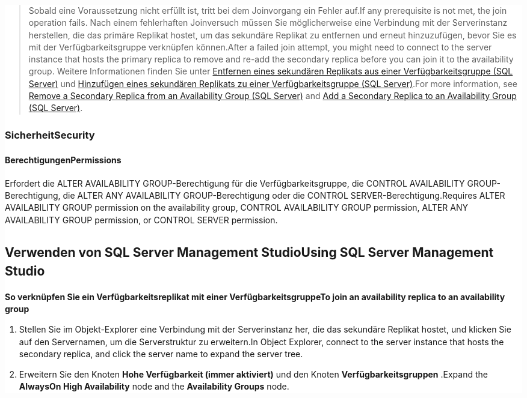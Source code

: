 >  <span data-ttu-id="60fab-119">Sobald eine Voraussetzung nicht erfüllt ist, tritt bei dem Joinvorgang ein Fehler auf.</span><span class="sxs-lookup"><span data-stu-id="60fab-119">If any prerequisite is not met, the join operation fails.</span></span> <span data-ttu-id="60fab-120">Nach einem fehlerhaften Joinversuch müssen Sie möglicherweise eine Verbindung mit der Serverinstanz herstellen, die das primäre Replikat hostet, um das sekundäre Replikat zu entfernen und erneut hinzuzufügen, bevor Sie es mit der Verfügbarkeitsgruppe verknüpfen können.</span><span class="sxs-lookup"><span data-stu-id="60fab-120">After a failed join attempt, you might need to connect to the server instance that hosts the primary replica to remove and re-add the secondary replica before you can join it to the availability group.</span></span> <span data-ttu-id="60fab-121">Weitere Informationen finden Sie unter [Entfernen eines sekundären Replikats aus einer Verfügbarkeitsgruppe &#40;SQL Server&#41;](remove-a-secondary-replica-from-an-availability-group-sql-server.md) und [Hinzufügen eines sekundären Replikats zu einer Verfügbarkeitsgruppe &#40;SQL Server&#41;](add-a-secondary-replica-to-an-availability-group-sql-server.md).</span><span class="sxs-lookup"><span data-stu-id="60fab-121">For more information, see [Remove a Secondary Replica from an Availability Group &#40;SQL Server&#41;](remove-a-secondary-replica-from-an-availability-group-sql-server.md) and [Add a Secondary Replica to an Availability Group &#40;SQL Server&#41;](add-a-secondary-replica-to-an-availability-group-sql-server.md).</span></span>  
  
###  <a name="security"></a><a name="Security"></a> <span data-ttu-id="60fab-122">Sicherheit</span><span class="sxs-lookup"><span data-stu-id="60fab-122">Security</span></span>  
  
####  <a name="permissions"></a><a name="Permissions"></a> <span data-ttu-id="60fab-123">Berechtigungen</span><span class="sxs-lookup"><span data-stu-id="60fab-123">Permissions</span></span>  
 <span data-ttu-id="60fab-124">Erfordert die ALTER AVAILABILITY GROUP-Berechtigung für die Verfügbarkeitsgruppe, die CONTROL AVAILABILITY GROUP-Berechtigung, die ALTER ANY AVAILABILITY GROUP-Berechtigung oder die CONTROL SERVER-Berechtigung.</span><span class="sxs-lookup"><span data-stu-id="60fab-124">Requires ALTER AVAILABILITY GROUP permission on the availability group, CONTROL AVAILABILITY GROUP permission, ALTER ANY AVAILABILITY GROUP permission, or CONTROL SERVER permission.</span></span>  
  
##  <a name="using-sql-server-management-studio"></a><a name="SSMSProcedure"></a> <span data-ttu-id="60fab-125">Verwenden von SQL Server Management Studio</span><span class="sxs-lookup"><span data-stu-id="60fab-125">Using SQL Server Management Studio</span></span>  
 <span data-ttu-id="60fab-126">**So verknüpfen Sie ein Verfügbarkeitsreplikat mit einer Verfügbarkeitsgruppe**</span><span class="sxs-lookup"><span data-stu-id="60fab-126">**To join an availability replica to an availability group**</span></span>  
  
1.  <span data-ttu-id="60fab-127">Stellen Sie im Objekt-Explorer eine Verbindung mit der Serverinstanz her, die das sekundäre Replikat hostet, und klicken Sie auf den Servernamen, um die Serverstruktur zu erweitern.</span><span class="sxs-lookup"><span data-stu-id="60fab-127">In Object Explorer, connect to the server instance that hosts the secondary replica, and click the server name to expand the server tree.</span></span>  
  
2.  <span data-ttu-id="60fab-128">Erweitern Sie den Knoten **Hohe Verfügbarkeit (immer aktiviert)** und den Knoten **Verfügbarkeitsgruppen** .</span><span class="sxs-lookup"><span data-stu-id="60fab-128">Expand the **AlwaysOn High Availability** node and the **Availability Groups** node.</span></span>  
  